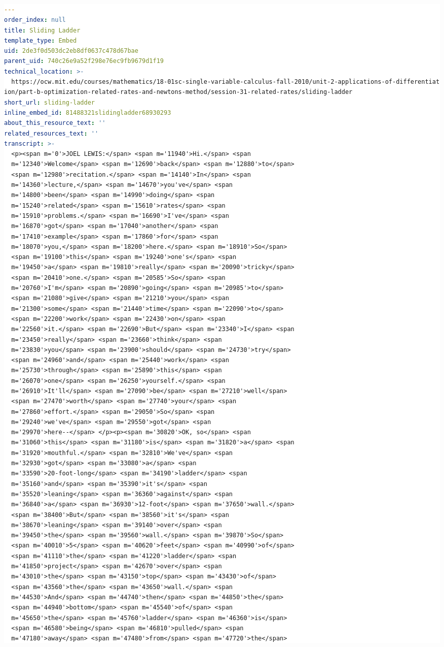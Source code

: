 ```yaml
---
order_index: null
title: Sliding Ladder
template_type: Embed
uid: 2de3f0d503dc2eb8df0637c478d67bae
parent_uid: 740c26e9a52f298e76ec9fb9679d1f19
technical_location: >-
  https://ocw.mit.edu/courses/mathematics/18-01sc-single-variable-calculus-fall-2010/unit-2-applications-of-differentiation/part-b-optimization-related-rates-and-newtons-method/session-31-related-rates/sliding-ladder
short_url: sliding-ladder
inline_embed_id: 81488321slidingladder68930293
about_this_resource_text: ''
related_resources_text: ''
transcript: >-
  <p><span m='0'>JOEL LEWIS:</span> <span m='11940'>Hi.</span> <span
  m='12340'>Welcome</span> <span m='12690'>back</span> <span m='12880'>to</span>
  <span m='12980'>recitation.</span> <span m='14140'>In</span> <span
  m='14360'>lecture,</span> <span m='14670'>you've</span> <span
  m='14800'>been</span> <span m='14990'>doing</span> <span
  m='15240'>related</span> <span m='15610'>rates</span> <span
  m='15910'>problems.</span> <span m='16690'>I've</span> <span
  m='16870'>got</span> <span m='17040'>another</span> <span
  m='17410'>example</span> <span m='17860'>for</span> <span
  m='18070'>you,</span> <span m='18200'>here.</span> <span m='18910'>So</span>
  <span m='19100'>this</span> <span m='19240'>one's</span> <span
  m='19450'>a</span> <span m='19810'>really</span> <span m='20090'>tricky</span>
  <span m='20410'>one.</span> <span m='20585'>So</span> <span
  m='20760'>I'm</span> <span m='20890'>going</span> <span m='20985'>to</span>
  <span m='21080'>give</span> <span m='21210'>you</span> <span
  m='21300'>some</span> <span m='21440'>time</span> <span m='22090'>to</span>
  <span m='22200'>work</span> <span m='22430'>on</span> <span
  m='22560'>it.</span> <span m='22690'>But</span> <span m='23340'>I</span> <span
  m='23450'>really</span> <span m='23660'>think</span> <span
  m='23830'>you</span> <span m='23900'>should</span> <span m='24730'>try</span>
  <span m='24960'>and</span> <span m='25440'>work</span> <span
  m='25730'>through</span> <span m='25890'>this</span> <span
  m='26070'>one</span> <span m='26250'>yourself.</span> <span
  m='26910'>It'll</span> <span m='27090'>be</span> <span m='27210'>well</span>
  <span m='27470'>worth</span> <span m='27740'>your</span> <span
  m='27860'>effort.</span> <span m='29050'>So</span> <span
  m='29240'>we've</span> <span m='29550'>got</span> <span
  m='29970'>here--</span> </p><p><span m='30820'>OK, so</span> <span
  m='31060'>this</span> <span m='31180'>is</span> <span m='31820'>a</span> <span
  m='31920'>mouthful.</span> <span m='32810'>We've</span> <span
  m='32930'>got</span> <span m='33080'>a</span> <span
  m='33590'>20-foot-long</span> <span m='34190'>ladder</span> <span
  m='35160'>and</span> <span m='35390'>it's</span> <span
  m='35520'>leaning</span> <span m='36360'>against</span> <span
  m='36840'>a</span> <span m='36930'>12-foot</span> <span m='37650'>wall.</span>
  <span m='38400'>But</span> <span m='38560'>it's</span> <span
  m='38670'>leaning</span> <span m='39140'>over</span> <span
  m='39450'>the</span> <span m='39560'>wall.</span> <span m='39870'>So</span>
  <span m='40010'>5</span> <span m='40620'>feet</span> <span m='40990'>of</span>
  <span m='41110'>the</span> <span m='41220'>ladder</span> <span
  m='41850'>project</span> <span m='42670'>over</span> <span
  m='43010'>the</span> <span m='43150'>top</span> <span m='43430'>of</span>
  <span m='43560'>the</span> <span m='43650'>wall.</span> <span
  m='44530'>And</span> <span m='44740'>then</span> <span m='44850'>the</span>
  <span m='44940'>bottom</span> <span m='45540'>of</span> <span
  m='45650'>the</span> <span m='45760'>ladder</span> <span m='46360'>is</span>
  <span m='46580'>being</span> <span m='46810'>pulled</span> <span
  m='47180'>away</span> <span m='47480'>from</span> <span m='47720'>the</span>
```